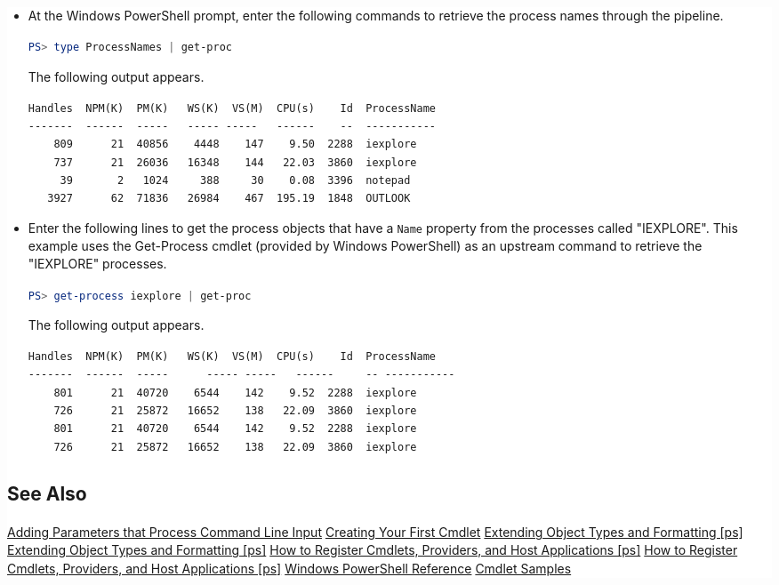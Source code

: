-   At the Windows PowerShell prompt, enter the following commands to retrieve the process names through the pipeline.

    ```powershell
    PS> type ProcessNames | get-proc
    ```

     The following output appears.

    ```
    Handles  NPM(K)  PM(K)   WS(K)  VS(M)  CPU(s)    Id  ProcessName
    -------  ------  -----   ----- -----   ------    --  -----------
        809      21  40856    4448    147    9.50  2288  iexplore
        737      21  26036   16348    144   22.03  3860  iexplore
         39       2   1024     388     30    0.08  3396  notepad
       3927      62  71836   26984    467  195.19  1848  OUTLOOK
    ```

-   Enter the following lines to get the process objects that have a `Name` property from the processes called "IEXPLORE". This example uses the Get-Process cmdlet (provided by Windows PowerShell) as an upstream command to retrieve the "IEXPLORE" processes.

    ```powershell
    PS> get-process iexplore | get-proc
    ```

     The following output appears.

    ```
    Handles  NPM(K)  PM(K)   WS(K)  VS(M)  CPU(s)    Id  ProcessName
    -------  ------  -----      ----- -----   ------     -- -----------
        801      21  40720    6544    142    9.52  2288  iexplore
        726      21  25872   16652    138   22.09  3860  iexplore
        801      21  40720    6544    142    9.52  2288  iexplore
        726      21  25872   16652    138   22.09  3860  iexplore
    ```

## See Also
 [Adding Parameters that Process Command Line Input](./adding-parameters-that-process-command-line-input.md)
 [Creating Your First Cmdlet](./creating-a-cmdlet-without-parameters.md)
 [Extending Object Types and Formatting &#91;ps&#93;](http://msdn.microsoft.com/en-us/da976d91-a3d6-44e8-affa-466b1e2bd351)
 [Extending Object Types and Formatting &#91;ps&#93;](http://msdn.microsoft.com/en-us/da976d91-a3d6-44e8-affa-466b1e2bd351)
 [How to Register Cmdlets, Providers, and Host Applications &#91;ps&#93;](http://msdn.microsoft.com/en-us/a41e9054-29c8-40ab-bf2b-8ce4e7ec1c8c)
 [How to Register Cmdlets, Providers, and Host Applications &#91;ps&#93;](http://msdn.microsoft.com/en-us/a41e9054-29c8-40ab-bf2b-8ce4e7ec1c8c)
 [Windows PowerShell Reference](../windows-powershell-reference.md)
 [Cmdlet Samples](./cmdlet-samples.md)
